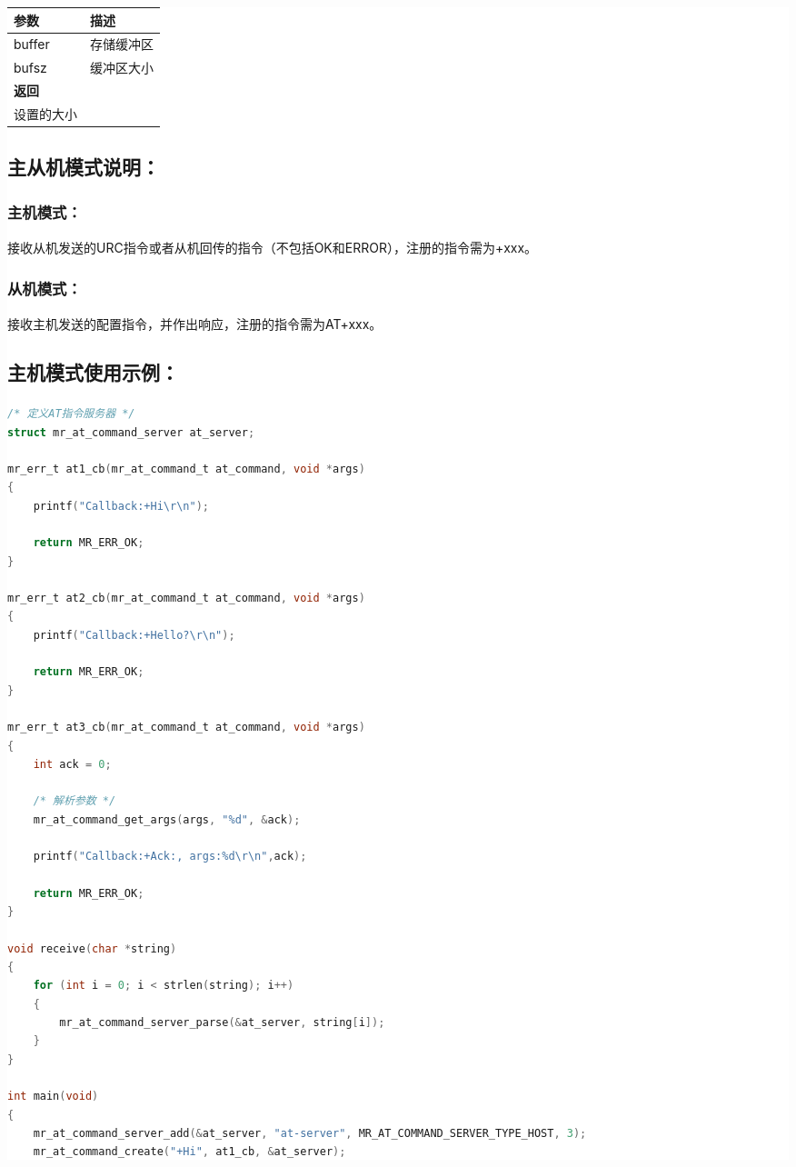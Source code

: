 | 参数     | 描述    |
|:-------|:------|
| buffer | 存储缓冲区 |
| bufsz  | 缓冲区大小 |
| **返回** |       |
| 设置的大小  |       |


## 主从机模式说明：

### 主机模式：
接收从机发送的URC指令或者从机回传的指令（不包括OK和ERROR），注册的指令需为+xxx。

### 从机模式：
接收主机发送的配置指令，并作出响应，注册的指令需为AT+xxx。

## 主机模式使用示例：

```c
/* 定义AT指令服务器 */
struct mr_at_command_server at_server;

mr_err_t at1_cb(mr_at_command_t at_command, void *args)
{
    printf("Callback:+Hi\r\n");

    return MR_ERR_OK;
}

mr_err_t at2_cb(mr_at_command_t at_command, void *args)
{
    printf("Callback:+Hello?\r\n");

    return MR_ERR_OK;
}

mr_err_t at3_cb(mr_at_command_t at_command, void *args)
{
    int ack = 0;

    /* 解析参数 */
    mr_at_command_get_args(args, "%d", &ack);

    printf("Callback:+Ack:, args:%d\r\n",ack);

    return MR_ERR_OK;
}

void receive(char *string)
{
    for (int i = 0; i < strlen(string); i++)
    {
        mr_at_command_server_parse(&at_server, string[i]);
    }
}

int main(void)
{
    mr_at_command_server_add(&at_server, "at-server", MR_AT_COMMAND_SERVER_TYPE_HOST, 3);
    mr_at_command_create("+Hi", at1_cb, &at_server);
```